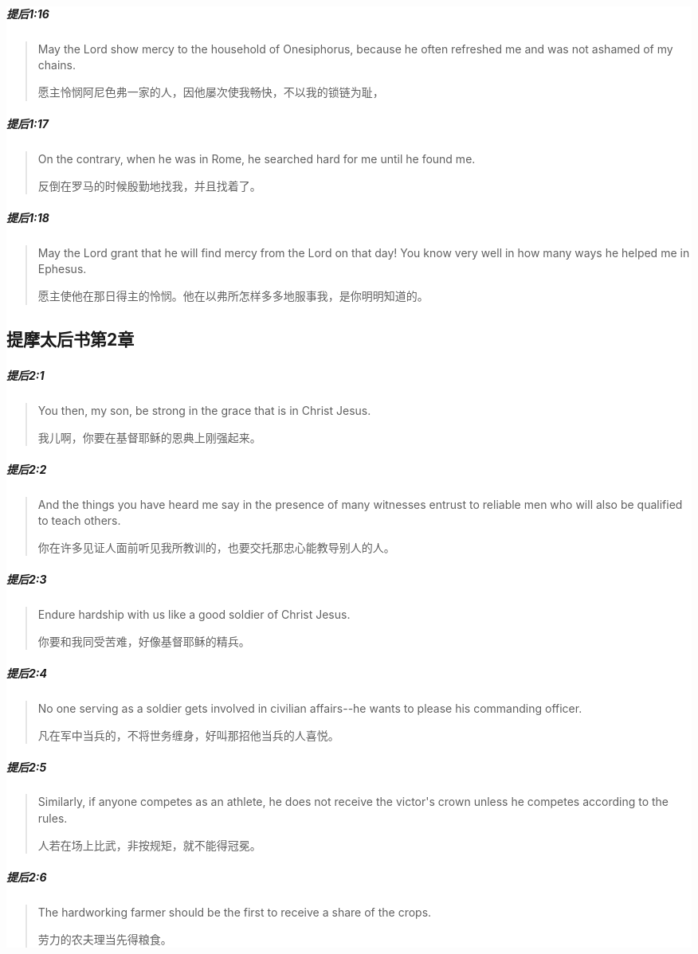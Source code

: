 ##### 提后1:16
> May the Lord show mercy to the household of Onesiphorus, because he often refreshed me and was not ashamed of my chains.
>
> 愿主怜悯阿尼色弗一家的人，因他屡次使我畅快，不以我的锁链为耻，


##### 提后1:17
> On the contrary, when he was in Rome, he searched hard for me until he found me.
>
> 反倒在罗马的时候殷勤地找我，并且找着了。


##### 提后1:18
> May the Lord grant that he will find mercy from the Lord on that day! You know very well in how many ways he helped me in Ephesus.
>
> 愿主使他在那日得主的怜悯。他在以弗所怎样多多地服事我，是你明明知道的。


## 提摩太后书第2章
##### 提后2:1
> You then, my son, be strong in the grace that is in Christ Jesus.
>
> 我儿啊，你要在基督耶稣的恩典上刚强起来。


##### 提后2:2
> And the things you have heard me say in the presence of many witnesses entrust to reliable men who will also be qualified to teach others.
>
> 你在许多见证人面前听见我所教训的，也要交托那忠心能教导别人的人。


##### 提后2:3
> Endure hardship with us like a good soldier of Christ Jesus.
>
> 你要和我同受苦难，好像基督耶稣的精兵。


##### 提后2:4
> No one serving as a soldier gets involved in civilian affairs--he wants to please his commanding officer.
>
> 凡在军中当兵的，不将世务缠身，好叫那招他当兵的人喜悦。


##### 提后2:5
> Similarly, if anyone competes as an athlete, he does not receive the victor's crown unless he competes according to the rules.
>
> 人若在场上比武，非按规矩，就不能得冠冕。


##### 提后2:6
> The hardworking farmer should be the first to receive a share of the crops.
>
> 劳力的农夫理当先得粮食。

